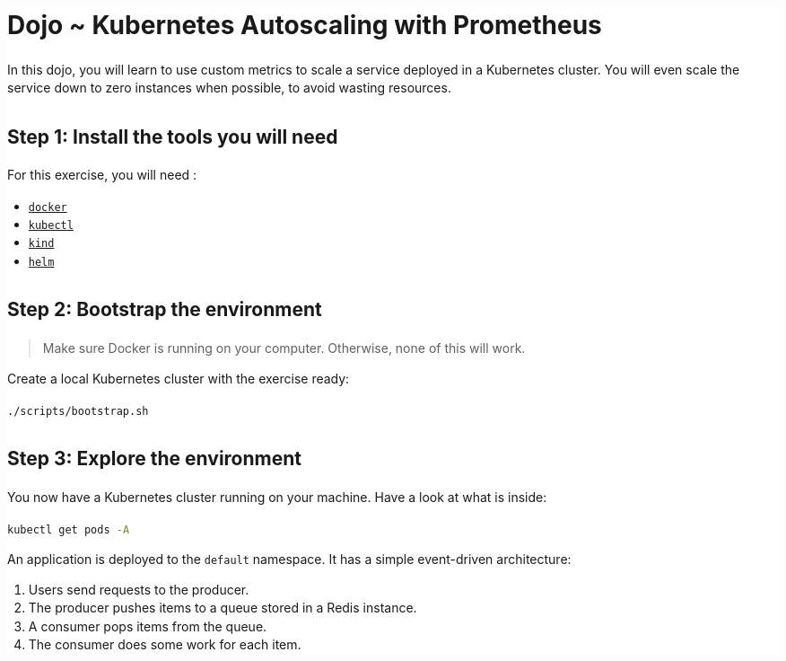 # Dojo ~ Kubernetes Autoscaling with Prometheus

In this dojo, you will learn to use custom metrics to scale a service deployed
in a Kubernetes cluster. You will even scale the service down to zero instances
when possible, to avoid wasting resources.

## Step 1: Install the tools you will need

For this exercise, you will need :

- [`docker`](https://docs.docker.com/get-docker/)
- [`kubectl`](https://kubernetes.io/docs/tasks/tools/)
- [`kind`](https://kind.sigs.k8s.io/docs/user/quick-start/#installation)
- [`helm`](https://helm.sh/docs/intro/install/)

## Step 2: Bootstrap the environment

> Make sure Docker is running on your computer. Otherwise, none of this will
> work.

Create a local Kubernetes cluster with the exercise ready:

```bash
./scripts/bootstrap.sh
```

## Step 3: Explore the environment

You now have a Kubernetes cluster running on your machine. Have a look at what
is inside:

```bash
kubectl get pods -A
```

An application is deployed to the `default` namespace. It has a simple
event-driven architecture:

1. Users send requests to the producer.
2. The producer pushes items to a queue stored in a Redis instance.
3. A consumer pops items from the queue.
4. The consumer does some work for each item.
